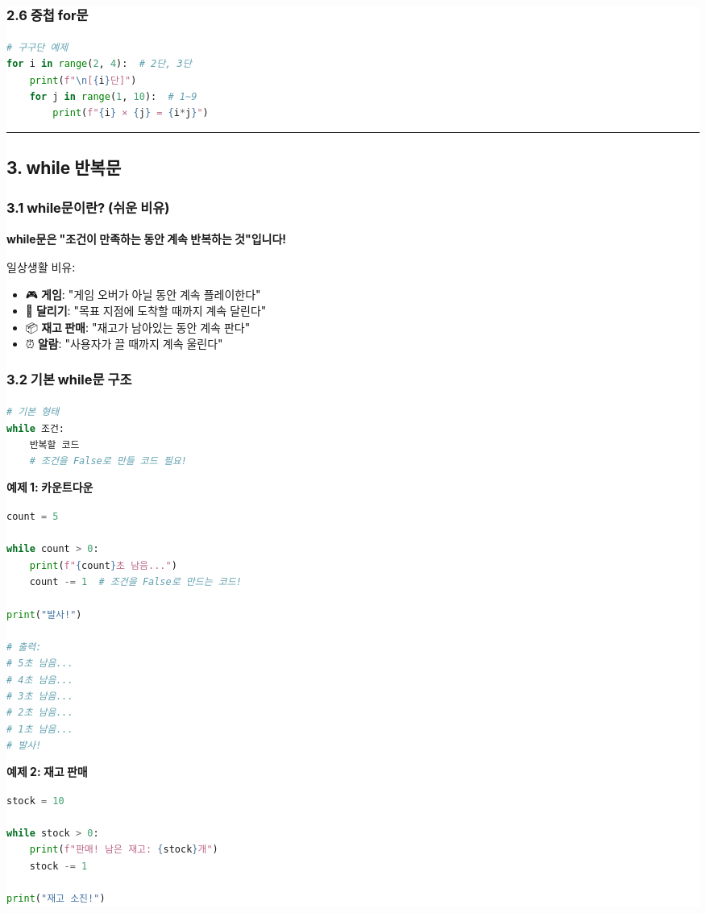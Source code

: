 ### 2.6 중첩 for문

```python
# 구구단 예제
for i in range(2, 4):  # 2단, 3단
    print(f"\n[{i}단]")
    for j in range(1, 10):  # 1~9
        print(f"{i} × {j} = {i*j}")
```

---

## 3. while 반복문

### 3.1 while문이란? (쉬운 비유)

**while문은 "조건이 만족하는 동안 계속 반복하는 것"입니다!**

일상생활 비유:
- 🎮 **게임**: "게임 오버가 아닐 동안 계속 플레이한다"
- 🏃 **달리기**: "목표 지점에 도착할 때까지 계속 달린다"
- 📦 **재고 판매**: "재고가 남아있는 동안 계속 판다"
- ⏰ **알람**: "사용자가 끌 때까지 계속 울린다"

### 3.2 기본 while문 구조

```python
# 기본 형태
while 조건:
    반복할 코드
    # 조건을 False로 만들 코드 필요!
```

**예제 1: 카운트다운**
```python
count = 5

while count > 0:
    print(f"{count}초 남음...")
    count -= 1  # 조건을 False로 만드는 코드!

print("발사!")

# 출력:
# 5초 남음...
# 4초 남음...
# 3초 남음...
# 2초 남음...
# 1초 남음...
# 발사!
```

**예제 2: 재고 판매**
```python
stock = 10

while stock > 0:
    print(f"판매! 남은 재고: {stock}개")
    stock -= 1

print("재고 소진!")
```

